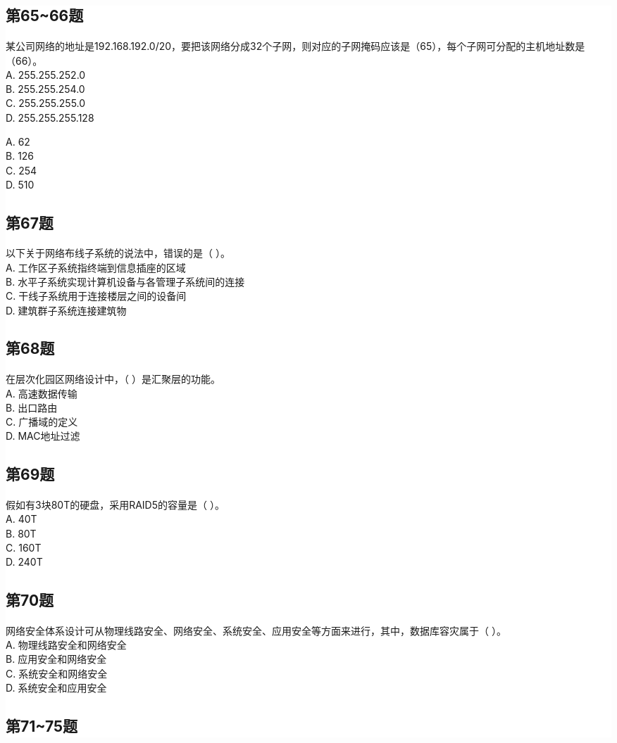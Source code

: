 
## 第65~66题 ##

某公司网络的地址是192.168.192.0/20，要把该网络分成32个子网，则对应的子网掩码应该是（65），每个子网可分配的主机地址数是（66）。  
A. 255.255.252.0  
B. 255.255.254.0  
C. 255.255.255.0  
D. 255.255.255.128  
  
A. 62  
B. 126  
C. 254  
D. 510  


## 第67题 ##

以下关于网络布线子系统的说法中，错误的是（ ）。  
A. 工作区子系统指终端到信息插座的区域  
B. 水平子系统实现计算机设备与各管理子系统间的连接  
C. 干线子系统用于连接楼层之间的设备间  
D. 建筑群子系统连接建筑物  


## 第68题 ##

在层次化园区网络设计中，（ ）是汇聚层的功能。  
A. 高速数据传输  
B. 出口路由  
C. 广播域的定义  
D. MAC地址过滤  


## 第69题 ##

假如有3块80T的硬盘，采用RAID5的容量是（ ）。  
A. 40T  
B. 80T  
C. 160T  
D. 240T  


## 第70题 ##

网络安全体系设计可从物理线路安全、网络安全、系统安全、应用安全等方面来进行，其中，数据库容灾属于（ ）。  
A. 物理线路安全和网络安全  
B. 应用安全和网络安全  
C. 系统安全和网络安全  
D. 系统安全和应用安全  


## 第71~75题 ##
